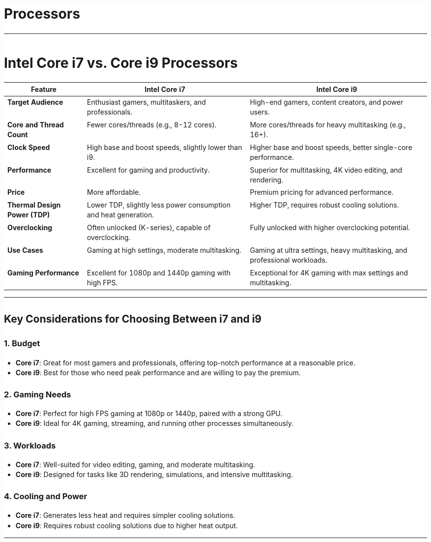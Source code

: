 # Processors



---

# **Intel Core i7 vs. Core i9 Processors**

| **Feature**                | **Intel Core i7**                                      | **Intel Core i9**                                      |
|----------------------------|-------------------------------------------------------|-------------------------------------------------------|
| **Target Audience**         | Enthusiast gamers, multitaskers, and professionals.   | High-end gamers, content creators, and power users.   |
| **Core and Thread Count**   | Fewer cores/threads (e.g., 8-12 cores).               | More cores/threads for heavy multitasking (e.g., 16+).|
| **Clock Speed**             | High base and boost speeds, slightly lower than i9.   | Higher base and boost speeds, better single-core performance.|
| **Performance**             | Excellent for gaming and productivity.               | Superior for multitasking, 4K video editing, and rendering.|
| **Price**                   | More affordable.                                     | Premium pricing for advanced performance.             |
| **Thermal Design Power (TDP)** | Lower TDP, slightly less power consumption and heat generation. | Higher TDP, requires robust cooling solutions.        |
| **Overclocking**            | Often unlocked (K-series), capable of overclocking.  | Fully unlocked with higher overclocking potential.    |
| **Use Cases**               | Gaming at high settings, moderate multitasking.      | Gaming at ultra settings, heavy multitasking, and professional workloads.|
| **Gaming Performance**      | Excellent for 1080p and 1440p gaming with high FPS.  | Exceptional for 4K gaming with max settings and multitasking. |

---

## **Key Considerations for Choosing Between i7 and i9**

### 1. **Budget**
- **Core i7**: Great for most gamers and professionals, offering top-notch performance at a reasonable price.
- **Core i9**: Best for those who need peak performance and are willing to pay the premium.

### 2. **Gaming Needs**
- **Core i7**: Perfect for high FPS gaming at 1080p or 1440p, paired with a strong GPU.
- **Core i9**: Ideal for 4K gaming, streaming, and running other processes simultaneously.

### 3. **Workloads**
- **Core i7**: Well-suited for video editing, gaming, and moderate multitasking.
- **Core i9**: Designed for tasks like 3D rendering, simulations, and intensive multitasking.

### 4. **Cooling and Power**
- **Core i7**: Generates less heat and requires simpler cooling solutions.
- **Core i9**: Requires robust cooling solutions due to higher heat output.

---
